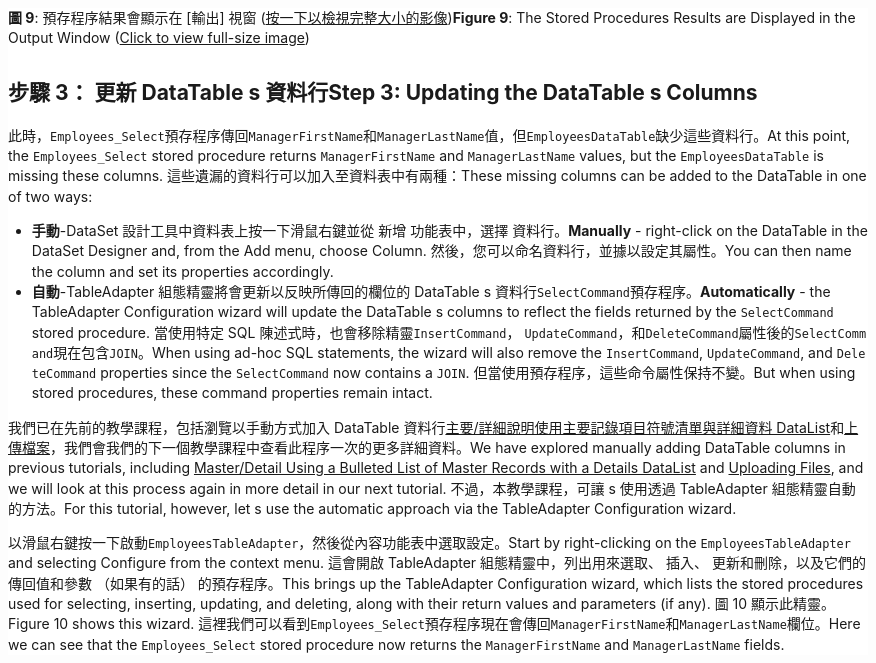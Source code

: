 <span data-ttu-id="e7b40-219">**圖 9**: 預存程序結果會顯示在 [輸出] 視窗 ([按一下以檢視完整大小的影像](updating-the-tableadapter-to-use-joins-vb/_static/image23.png))</span><span class="sxs-lookup"><span data-stu-id="e7b40-219">**Figure 9**: The Stored Procedures Results are Displayed in the Output Window ([Click to view full-size image](updating-the-tableadapter-to-use-joins-vb/_static/image23.png))</span></span>


## <a name="step-3-updating-the-datatable-s-columns"></a><span data-ttu-id="e7b40-220">步驟 3： 更新 DataTable s 資料行</span><span class="sxs-lookup"><span data-stu-id="e7b40-220">Step 3: Updating the DataTable s Columns</span></span>

<span data-ttu-id="e7b40-221">此時，`Employees_Select`預存程序傳回`ManagerFirstName`和`ManagerLastName`值，但`EmployeesDataTable`缺少這些資料行。</span><span class="sxs-lookup"><span data-stu-id="e7b40-221">At this point, the `Employees_Select` stored procedure returns `ManagerFirstName` and `ManagerLastName` values, but the `EmployeesDataTable` is missing these columns.</span></span> <span data-ttu-id="e7b40-222">這些遺漏的資料行可以加入至資料表中有兩種：</span><span class="sxs-lookup"><span data-stu-id="e7b40-222">These missing columns can be added to the DataTable in one of two ways:</span></span>

- <span data-ttu-id="e7b40-223">**手動**-DataSet 設計工具中資料表上按一下滑鼠右鍵並從 新增 功能表中，選擇 資料行。</span><span class="sxs-lookup"><span data-stu-id="e7b40-223">**Manually** - right-click on the DataTable in the DataSet Designer and, from the Add menu, choose Column.</span></span> <span data-ttu-id="e7b40-224">然後，您可以命名資料行，並據以設定其屬性。</span><span class="sxs-lookup"><span data-stu-id="e7b40-224">You can then name the column and set its properties accordingly.</span></span>
- <span data-ttu-id="e7b40-225">**自動**-TableAdapter 組態精靈將會更新以反映所傳回的欄位的 DataTable s 資料行`SelectCommand`預存程序。</span><span class="sxs-lookup"><span data-stu-id="e7b40-225">**Automatically** - the TableAdapter Configuration wizard will update the DataTable s columns to reflect the fields returned by the `SelectCommand` stored procedure.</span></span> <span data-ttu-id="e7b40-226">當使用特定 SQL 陳述式時，也會移除精靈`InsertCommand`， `UpdateCommand`，和`DeleteCommand`屬性後的`SelectCommand`現在包含`JOIN`。</span><span class="sxs-lookup"><span data-stu-id="e7b40-226">When using ad-hoc SQL statements, the wizard will also remove the `InsertCommand`, `UpdateCommand`, and `DeleteCommand` properties since the `SelectCommand` now contains a `JOIN`.</span></span> <span data-ttu-id="e7b40-227">但當使用預存程序，這些命令屬性保持不變。</span><span class="sxs-lookup"><span data-stu-id="e7b40-227">But when using stored procedures, these command properties remain intact.</span></span>

<span data-ttu-id="e7b40-228">我們已在先前的教學課程，包括瀏覽以手動方式加入 DataTable 資料行[主要/詳細說明使用主要記錄項目符號清單與詳細資料 DataList](../filtering-scenarios-with-the-datalist-and-repeater/master-detail-using-a-bulleted-list-of-master-records-with-a-details-datalist-vb.md)和[上傳檔案](../working-with-binary-files/uploading-files-vb.md)，我們會我們的下一個教學課程中查看此程序一次的更多詳細資料。</span><span class="sxs-lookup"><span data-stu-id="e7b40-228">We have explored manually adding DataTable columns in previous tutorials, including [Master/Detail Using a Bulleted List of Master Records with a Details DataList](../filtering-scenarios-with-the-datalist-and-repeater/master-detail-using-a-bulleted-list-of-master-records-with-a-details-datalist-vb.md) and [Uploading Files](../working-with-binary-files/uploading-files-vb.md), and we will look at this process again in more detail in our next tutorial.</span></span> <span data-ttu-id="e7b40-229">不過，本教學課程，可讓 s 使用透過 TableAdapter 組態精靈自動的方法。</span><span class="sxs-lookup"><span data-stu-id="e7b40-229">For this tutorial, however, let s use the automatic approach via the TableAdapter Configuration wizard.</span></span>

<span data-ttu-id="e7b40-230">以滑鼠右鍵按一下啟動`EmployeesTableAdapter`，然後從內容功能表中選取設定。</span><span class="sxs-lookup"><span data-stu-id="e7b40-230">Start by right-clicking on the `EmployeesTableAdapter` and selecting Configure from the context menu.</span></span> <span data-ttu-id="e7b40-231">這會開啟 TableAdapter 組態精靈中，列出用來選取、 插入、 更新和刪除，以及它們的傳回值和參數 （如果有的話） 的預存程序。</span><span class="sxs-lookup"><span data-stu-id="e7b40-231">This brings up the TableAdapter Configuration wizard, which lists the stored procedures used for selecting, inserting, updating, and deleting, along with their return values and parameters (if any).</span></span> <span data-ttu-id="e7b40-232">圖 10 顯示此精靈。</span><span class="sxs-lookup"><span data-stu-id="e7b40-232">Figure 10 shows this wizard.</span></span> <span data-ttu-id="e7b40-233">這裡我們可以看到`Employees_Select`預存程序現在會傳回`ManagerFirstName`和`ManagerLastName`欄位。</span><span class="sxs-lookup"><span data-stu-id="e7b40-233">Here we can see that the `Employees_Select` stored procedure now returns the `ManagerFirstName` and `ManagerLastName` fields.</span></span>

